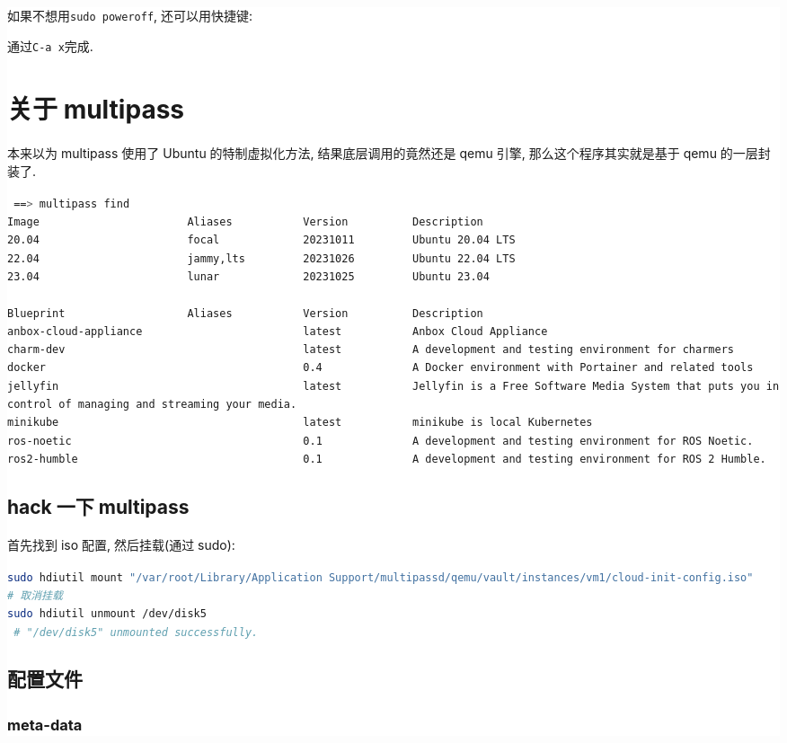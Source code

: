 如果不想用`sudo poweroff`, 还可以用快捷键:

通过`C-a x`完成. 





# 关于 multipass

本来以为 multipass 使用了 Ubuntu 的特制虚拟化方法, 结果底层调用的竟然还是 qemu 引擎, 那么这个程序其实就是基于 qemu 的一层封装了. 

```bash
 ==> multipass find
Image                       Aliases           Version          Description
20.04                       focal             20231011         Ubuntu 20.04 LTS
22.04                       jammy,lts         20231026         Ubuntu 22.04 LTS
23.04                       lunar             20231025         Ubuntu 23.04

Blueprint                   Aliases           Version          Description
anbox-cloud-appliance                         latest           Anbox Cloud Appliance
charm-dev                                     latest           A development and testing environment for charmers
docker                                        0.4              A Docker environment with Portainer and related tools
jellyfin                                      latest           Jellyfin is a Free Software Media System that puts you in control of managing and streaming your media.
minikube                                      latest           minikube is local Kubernetes
ros-noetic                                    0.1              A development and testing environment for ROS Noetic.
ros2-humble                                   0.1              A development and testing environment for ROS 2 Humble.
```





## hack 一下 multipass

首先找到 iso 配置, 然后挂载(通过 sudo):

```bash
sudo hdiutil mount "/var/root/Library/Application Support/multipassd/qemu/vault/instances/vm1/cloud-init-config.iso"
# 取消挂载
sudo hdiutil unmount /dev/disk5
 # "/dev/disk5" unmounted successfully.
```



## 配置文件

### meta-data
